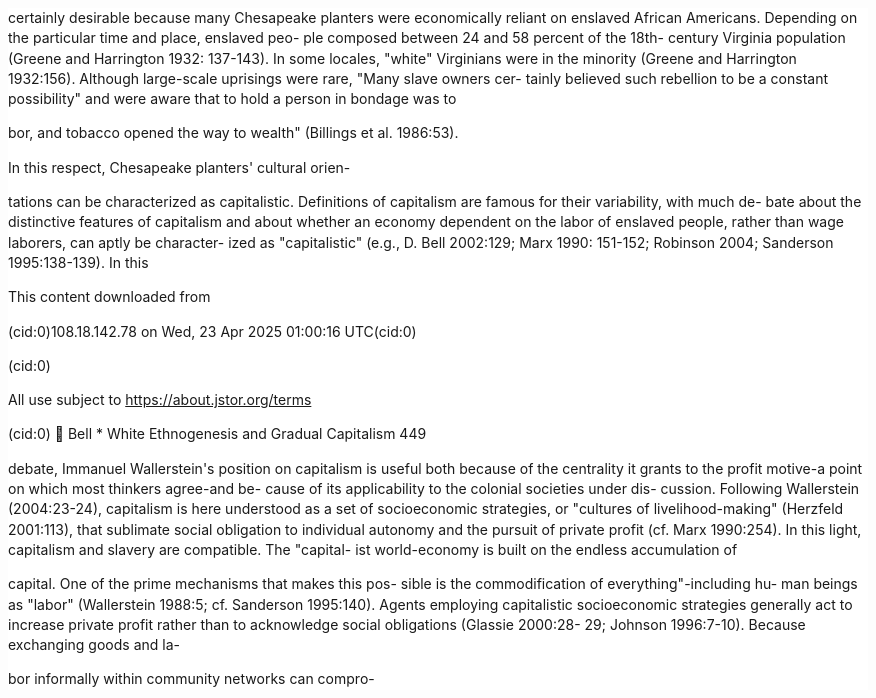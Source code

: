 certainly desirable because many Chesapeake planters
 were economically reliant on enslaved African Americans.
 Depending on the particular time and place, enslaved peo-
 ple composed between 24 and 58 percent of the 18th-
 century Virginia population (Greene and Harrington 1932:
 137-143). In some locales, "white" Virginians were in
 the minority (Greene and Harrington 1932:156). Although
 large-scale uprisings were rare, "Many slave owners cer-
 tainly believed such rebellion to be a constant possibility"
 and were aware that to hold a person in bondage was to

 bor, and tobacco opened the way to wealth" (Billings et al.
 1986:53).

 In this respect, Chesapeake planters' cultural orien-

 tations can be characterized as capitalistic. Definitions of
 capitalism are famous for their variability, with much de-
 bate about the distinctive features of capitalism and about
 whether an economy dependent on the labor of enslaved
 people, rather than wage laborers, can aptly be character-
 ized as "capitalistic" (e.g., D. Bell 2002:129; Marx 1990:
 151-152; Robinson 2004; Sanderson 1995:138-139). In this

This content downloaded from 

(cid:0)108.18.142.78 on Wed, 23 Apr 2025 01:00:16 UTC(cid:0)

(cid:0) 

All use subject to https://about.jstor.org/terms

(cid:0)
 Bell * White Ethnogenesis and Gradual Capitalism 449

 debate, Immanuel Wallerstein's position on capitalism is
 useful both because of the centrality it grants to the profit
 motive-a point on which most thinkers agree-and be-
 cause of its applicability to the colonial societies under dis-
 cussion. Following Wallerstein (2004:23-24), capitalism is
 here understood as a set of socioeconomic strategies, or
 "cultures of livelihood-making" (Herzfeld 2001:113), that
 sublimate social obligation to individual autonomy and
 the pursuit of private profit (cf. Marx 1990:254). In this
 light, capitalism and slavery are compatible. The "capital-
 ist world-economy is built on the endless accumulation of

 capital. One of the prime mechanisms that makes this pos-
 sible is the commodification of everything"-including hu-
 man beings as "labor" (Wallerstein 1988:5; cf. Sanderson
 1995:140). Agents employing capitalistic socioeconomic
 strategies generally act to increase private profit rather
 than to acknowledge social obligations (Glassie 2000:28-
 29; Johnson 1996:7-10). Because exchanging goods and la-

 bor informally within community networks can compro-
